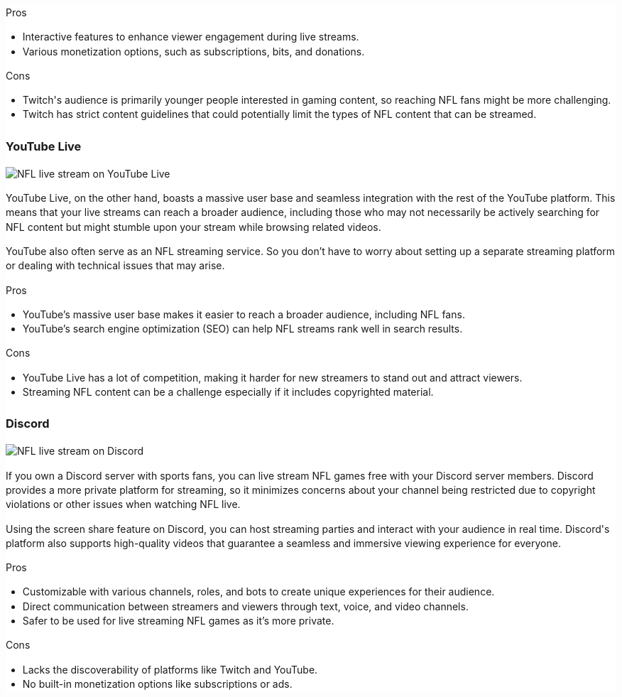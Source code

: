 Pros

* Interactive features to enhance viewer engagement during live streams.
* Various monetization options, such as subscriptions, bits, and donations.

Cons

* Twitch's audience is primarily younger people interested in gaming content, so reaching NFL fans might be more challenging.
* Twitch has strict content guidelines that could potentially limit the types of NFL content that can be streamed.

### YouTube Live

![NFL live stream on YouTube Live](https://images.wondershare.com/virbo/article/2024/04/get-more-nfl-viewers-for-sports-live-streaming-3.jpg)

YouTube Live, on the other hand, boasts a massive user base and seamless integration with the rest of the YouTube platform. This means that your live streams can reach a broader audience, including those who may not necessarily be actively searching for NFL content but might stumble upon your stream while browsing related videos.

YouTube also often serve as an NFL streaming service. So you don’t have to worry about setting up a separate streaming platform or dealing with technical issues that may arise.

Pros

* YouTube’s massive user base makes it easier to reach a broader audience, including NFL fans.
* YouTube’s search engine optimization (SEO) can help NFL streams rank well in search results.

Cons

* YouTube Live has a lot of competition, making it harder for new streamers to stand out and attract viewers.
* Streaming NFL content can be a challenge especially if it includes copyrighted material.

### Discord

![NFL live stream on Discord](https://images.wondershare.com/virbo/article/2024/04/get-more-nfl-viewers-for-sports-live-streaming-4.jpg)

If you own a Discord server with sports fans, you can live stream NFL games free with your Discord server members. Discord provides a more private platform for streaming, so it minimizes concerns about your channel being restricted due to copyright violations or other issues when watching NFL live.

Using the screen share feature on Discord, you can host streaming parties and interact with your audience in real time. Discord's platform also supports high-quality videos that guarantee a seamless and immersive viewing experience for everyone.

Pros

* Customizable with various channels, roles, and bots to create unique experiences for their audience.
* Direct communication between streamers and viewers through text, voice, and video channels.
* Safer to be used for live streaming NFL games as it’s more private.

Cons

* Lacks the discoverability of platforms like Twitch and YouTube.
* No built-in monetization options like subscriptions or ads.
